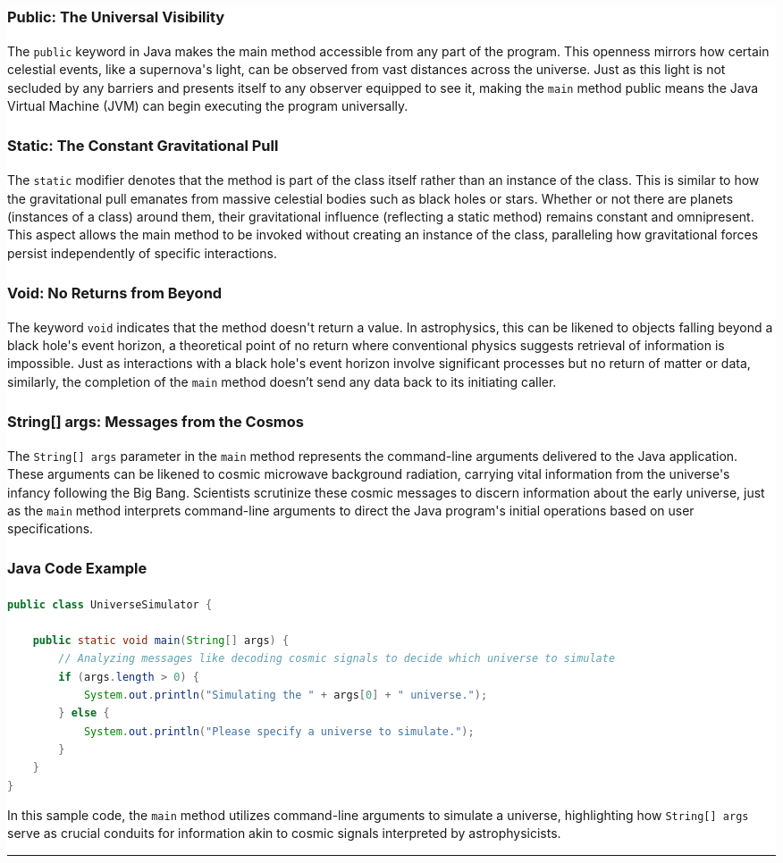 ### Public: The Universal Visibility

The `public` keyword in Java makes the main method accessible from any part of the program. This openness mirrors how certain celestial events, like a supernova's light, can be observed from vast distances across the universe. Just as this light is not secluded by any barriers and presents itself to any observer equipped to see it, making the `main` method public means the Java Virtual Machine (JVM) can begin executing the program universally.

### Static: The Constant Gravitational Pull

The `static` modifier denotes that the method is part of the class itself rather than an instance of the class. This is similar to how the gravitational pull emanates from massive celestial bodies such as black holes or stars. Whether or not there are planets (instances of a class) around them, their gravitational influence (reflecting a static method) remains constant and omnipresent. This aspect allows the main method to be invoked without creating an instance of the class, paralleling how gravitational forces persist independently of specific interactions.

### Void: No Returns from Beyond

The keyword `void` indicates that the method doesn't return a value. In astrophysics, this can be likened to objects falling beyond a black hole's event horizon, a theoretical point of no return where conventional physics suggests retrieval of information is impossible. Just as interactions with a black hole's event horizon involve significant processes but no return of matter or data, similarly, the completion of the `main` method doesn’t send any data back to its initiating caller.

### String[] args: Messages from the Cosmos

The `String[] args` parameter in the `main` method represents the command-line arguments delivered to the Java application. These arguments can be likened to cosmic microwave background radiation, carrying vital information from the universe's infancy following the Big Bang. Scientists scrutinize these cosmic messages to discern information about the early universe, just as the `main` method interprets command-line arguments to direct the Java program's initial operations based on user specifications.

### Java Code Example

```java
public class UniverseSimulator {

    public static void main(String[] args) {
        // Analyzing messages like decoding cosmic signals to decide which universe to simulate
        if (args.length > 0) {
            System.out.println("Simulating the " + args[0] + " universe.");
        } else {
            System.out.println("Please specify a universe to simulate.");
        }
    }
}
```

In this sample code, the `main` method utilizes command-line arguments to simulate a universe, highlighting how `String[] args` serve as crucial conduits for information akin to cosmic signals interpreted by astrophysicists.

---